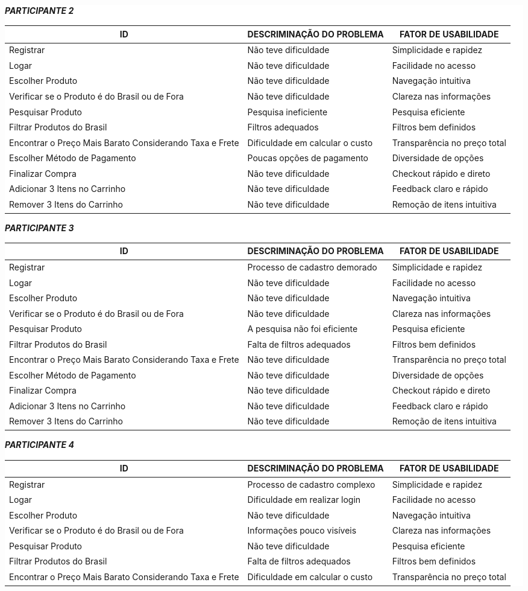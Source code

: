 
***PARTICIPANTE 2***<br/>

|ID                                                     | DESCRIMINAÇÃO DO PROBLEMA     | FATOR DE USABILIDADE       |
|-------------------------------------------------------|-------------------------------|----------------------------|
|Registrar                                              |Não teve dificuldade           |Simplicidade e rapidez      |
|Logar                                                  |Não teve dificuldade           |Facilidade no acesso        |
|Escolher Produto                                       |Não teve dificuldade           |Navegação intuitiva         |
|Verificar se o Produto é do Brasil ou de Fora          |Não teve dificuldade           |Clareza nas informações     |
|Pesquisar Produto                                      |Pesquisa ineficiente           |Pesquisa eficiente          |
|Filtrar Produtos do Brasil                             |Filtros adequados              |Filtros bem definidos       |
|Encontrar o Preço Mais Barato Considerando Taxa e Frete|Dificuldade em calcular o custo|Transparência no preço total|
|Escolher Método de Pagamento                           |Poucas opções de pagamento     |Diversidade de opções       |
|Finalizar Compra                                       |Não teve dificuldade           |Checkout rápido e direto    |
|Adicionar 3 Itens no Carrinho                          |Não teve dificuldade           |Feedback claro e rápido     |
|Remover 3 Itens do Carrinho                            |Não teve dificuldade           |Remoção de itens intuitiva  |


***PARTICIPANTE 3***<br/>

|ID                                                     | DESCRIMINAÇÃO DO PROBLEMA    | FATOR DE USABILIDADE       |
|-------------------------------------------------------|------------------------------|----------------------------|
|Registrar                                              |Processo de cadastro demorado |Simplicidade e rapidez      |
|Logar                                                  |Não teve dificuldade          |Facilidade no acesso        |
|Escolher Produto                                       |Não teve dificuldade          |Navegação intuitiva         |
|Verificar se o Produto é do Brasil ou de Fora          |Não teve dificuldade          |Clareza nas informações     |
|Pesquisar Produto                                      |A pesquisa não foi eficiente  |Pesquisa eficiente          |
|Filtrar Produtos do Brasil                             |Falta de filtros adequados    |Filtros bem definidos       |
|Encontrar o Preço Mais Barato Considerando Taxa e Frete|Não teve dificuldade          |Transparência no preço total|
|Escolher Método de Pagamento                           |Não teve dificuldade          |Diversidade de opções       |
|Finalizar Compra                                       |Não teve dificuldade          |Checkout rápido e direto    |
|Adicionar 3 Itens no Carrinho                          |Não teve dificuldade          |Feedback claro e rápido     |
|Remover 3 Itens do Carrinho                            |Não teve dificuldade          |Remoção de itens intuitiva  |


***PARTICIPANTE 4***<br/>

|ID                                                     | DESCRIMINAÇÃO DO PROBLEMA     | FATOR DE USABILIDADE       |
|-------------------------------------------------------|-------------------------------|----------------------------|
|Registrar                                              |Processo de cadastro complexo  |Simplicidade e rapidez      |
|Logar                                                  |Dificuldade em realizar login  |Facilidade no acesso        |
|Escolher Produto                                       |Não teve dificuldade           |Navegação intuitiva         |
|Verificar se o Produto é do Brasil ou de Fora          |Informações pouco visíveis     |Clareza nas informações     |
|Pesquisar Produto                                      |Não teve dificuldade           |Pesquisa eficiente          |
|Filtrar Produtos do Brasil                             |Falta de filtros adequados     |Filtros bem definidos       |
|Encontrar o Preço Mais Barato Considerando Taxa e Frete|Dificuldade em calcular o custo|Transparência no preço total|